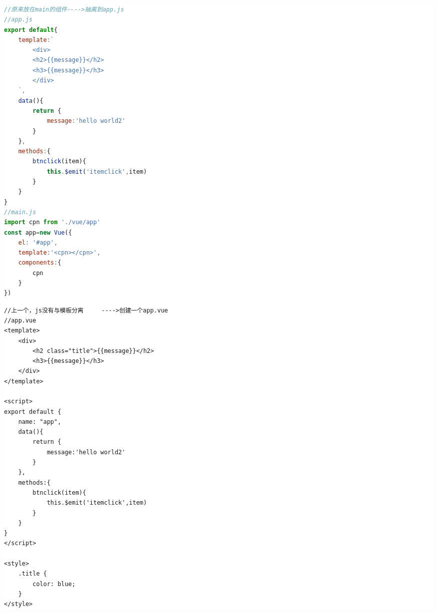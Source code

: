 ```js
//原来放在main的组件---->抽离到app.js
//app.js
export default{
    template:`
        <div>
        <h2>{{message}}</h2>
        <h3>{{message}}</h3>
        </div>
    `,
    data(){
        return {
            message:'hello world2'
        }
    },
    methods:{
        btnclick(item){
            this.$emit('itemclick',item)
        }
    }
}
//main.js
import cpn from './vue/app'
const app=new Vue({
    el: '#app',
    template:'<cpn></cpn>',
    components:{
        cpn
    }
})
```

```vue
//上一个，js没有与模板分离		---->创建一个app.vue
//app.vue
<template>
    <div>
        <h2 class="title">{{message}}</h2>
        <h3>{{message}}</h3>
    </div>
</template>

<script>
export default {
    name: "app",
    data(){
        return {
            message:'hello world2'
        }
    },
    methods:{   
        btnclick(item){
            this.$emit('itemclick',item)
        }
    }
}
</script>

<style>
    .title {
        color: blue;
    }
</style>
```
